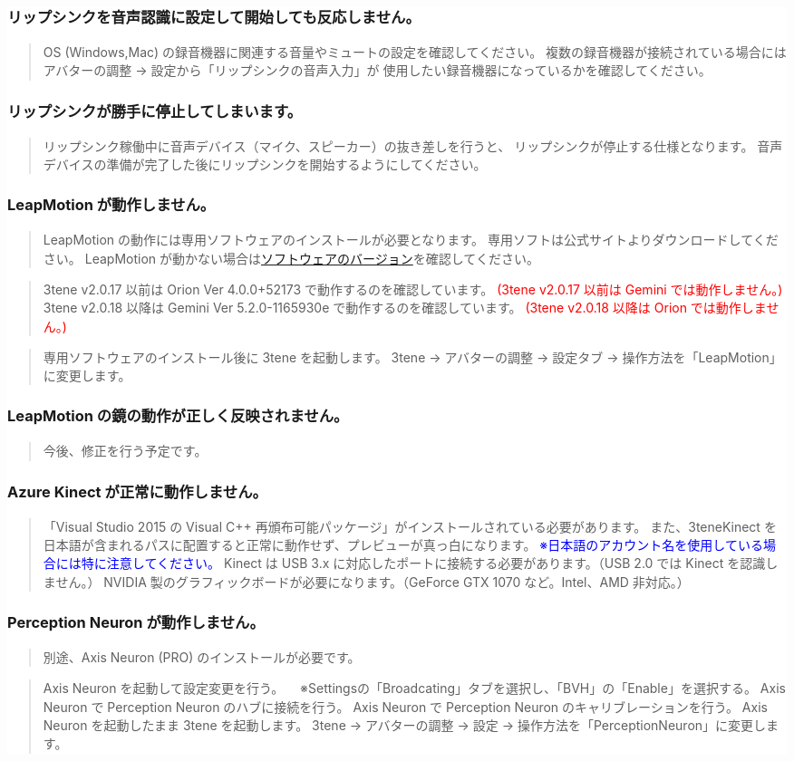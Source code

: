 
### リップシンクを音声認識に設定して開始しても反応しません。

>OS (Windows,Mac) の録音機器に関連する音量やミュートの設定を確認してください。
>複数の録音機器が接続されている場合には
>アバターの調整 → 設定から「リップシンクの音声入力」が
>使用したい録音機器になっているかを確認してください。


### リップシンクが勝手に停止してしまいます。

>リップシンク稼働中に音声デバイス（マイク、スピーカー）の抜き差しを行うと、
>リップシンクが停止する仕様となります。
>音声デバイスの準備が完了した後にリップシンクを開始するようにしてください。


### LeapMotion が動作しません。

>LeapMotion の動作には専用ソフトウェアのインストールが必要となります。
>専用ソフトは公式サイトよりダウンロードしてください。
>LeapMotion が動かない場合は[ソフトウェアのバージョン](#leapmotion.md)を確認してください。

>3tene v2.0.17 以前は Orion Ver 4.0.0+52173 で動作するのを確認しています。
><font color="red">(3tene v2.0.17 以前は Gemini では動作しません。)</font>
>3tene v2.0.18 以降は Gemini Ver 5.2.0-1165930e で動作するのを確認しています。
><font color="red">(3tene v2.0.18 以降は Orion では動作しません。)</font>

>専用ソフトウェアのインストール後に 3tene を起動します。
>3tene → アバターの調整 → 設定タブ → 操作方法を「LeapMotion」に変更します。


### LeapMotion の鏡の動作が正しく反映されません。

>今後、修正を行う予定です。


### Azure Kinect が正常に動作しません。

>「Visual Studio 2015 の Visual C++ 再頒布可能パッケージ」がインストールされている必要があります。
>また、3teneKinect を日本語が含まれるパスに配置すると正常に動作せず、プレビューが真っ白になります。
><font color="Blue">※日本語のアカウント名を使用している場合には特に注意してください。</font>
>Kinect は USB 3.x に対応したポートに接続する必要があります。（USB 2.0 では Kinect を認識しません。）
>NVIDIA 製のグラフィックボードが必要になります。（GeForce GTX 1070 など。Intel、AMD 非対応。）


### Perception Neuron が動作しません。

>別途、Axis Neuron (PRO) のインストールが必要です。

>Axis Neuron を起動して設定変更を行う。
>　※Settingsの「Broadcating」タブを選択し、「BVH」の「Enable」を選択する。
>Axis Neuron で Perception Neuron のハブに接続を行う。
>Axis Neuron で Perception Neuron のキャリブレーションを行う。
>Axis Neuron を起動したまま 3tene を起動します。
>3tene → アバターの調整 → 設定 → 操作方法を「PerceptionNeuron」に変更します。
